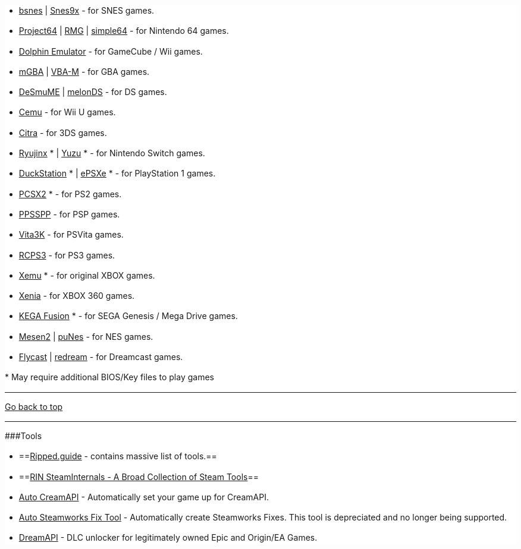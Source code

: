  - [bsnes](https://github.com/bsnes-emu/bsnes) | [Snes9x](https://www.snes9x.com/) - for SNES games.
 
 - [Project64](https://www.pj64-emu.com/) | [RMG](https://github.com/Rosalie241/RMG) | [simple64](https://simple64.github.io/) - for Nintendo 64 games.
 
 - [Dolphin Emulator](https://dolphin-emu.org/) - for GameCube / Wii games.
 
 - [mGBA](https://mgba.io/) | [VBA-M](https://vba-m.com/) - for GBA games.
 
 - [DeSmuME](https://desmume.org/) | [melonDS](https://melonds.kuribo64.net/) - for DS games.
 
 - [Cemu](http://cemu.info/) - for Wii U games.
 
 - [Citra](https://citra-emu.org/) - for 3DS games.
 
 - [Ryujinx](https://ryujinx.org/) \* | [Yuzu](https://yuzu-emu.org/) \* - for Nintendo Switch games.
 
 - [DuckStation](https://www.duckstation.org/) \* | [ePSXe](https://www.epsxe.com/) \* - for PlayStation 1 games.
 
 - [PCSX2](https://pcsx2.net/) \* - for PS2 games.
 
 - [PPSSPP](https://www.ppsspp.org/index.html) - for PSP games.
 
 - [Vita3K](https://vita3k.org/) - for PSVita games.
 
 - [RCPS3](https://rpcs3.net/) - for PS3 games.
 
 - [Xemu](https://xemu.app/) \* - for original XBOX games.
 
 - [Xenia](https://xenia.jp/) - for XBOX 360 games.
 
 - [KEGA Fusion](https://www.carpeludum.com/kega-fusion/) \* - for SEGA Genesis / Mega Drive games.
 
 - [Mesen2](https://github.com/SourMesen/Mesen2) | [puNes](https://github.com/punesemu/puNES) - for NES games.
 
 - [Flycast](https://github.com/flyinghead/flycast) | [redream](https://redream.io/) - for Dreamcast games.
 
 \* May require additional BIOS/Key files to play games
*****
[Go back to top](https://rentry.org/pgames/#pirated-games-mega-thread)
*****


###Tools


- ==[Ripped.guide](https://ripped.guide/PC-Software/Games/) - contains massive list of tools.==

- ==[RIN SteamInternals - A Broad Collection of Steam Tools](https://cs.rin.ru/forum/viewtopic.php?f=10&t=65887)==

- [Auto CreamAPI](https://cs.rin.ru/forum/viewtopic.php?p=2013521#p2013521) - Automatically set your game up for CreamAPI.

- [Auto Steamworks Fix Tool](https://cs.rin.ru/forum/viewtopic.php?f=29&t=97112) - Automatically create Steamworks Fixes. This tool is depreciated and no longer being supported.

- [DreamAPI](https://cs.rin.ru/forum/viewtopic.php?t=111520) - DLC unlocker for legitimately owned Epic and Origin/EA Games.
